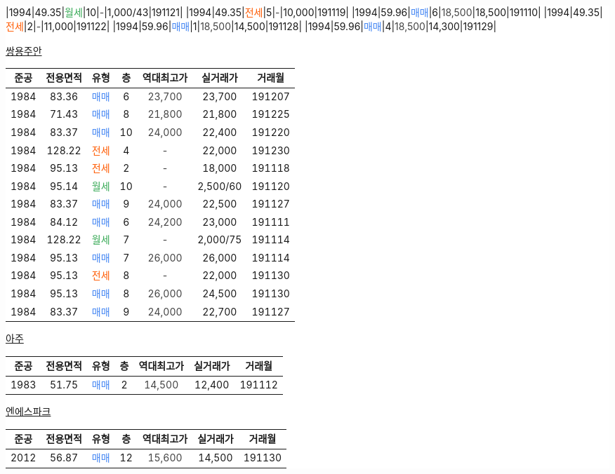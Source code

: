 |1994|49.35|<span style="color:#34a853">월세</span>|10|<span style="color:#444444">-</span>|1,000/43|191121|
|1994|49.35|<span style="color:#ff5a00">전세</span>|5|<span style="color:#444444">-</span>|10,000|191119|
|1994|59.96|<span style="color:#4285f3">매매</span>|6|<span style="color:#444444">18,500</span>|18,500|191110|
|1994|49.35|<span style="color:#ff5a00">전세</span>|2|<span style="color:#444444">-</span>|11,000|191122|
|1994|59.96|<span style="color:#4285f3">매매</span>|1|<span style="color:#444444">18,500</span>|14,500|191128|
|1994|59.96|<span style="color:#4285f3">매매</span>|4|<span style="color:#444444">18,500</span>|14,300|191129|

[쌍용주안](https://search.naver.com/search.naver?query=%EC%9D%B8%EC%B2%9C%EA%B4%91%EC%97%AD%EC%8B%9C+%EB%AF%B8%EC%B6%94%ED%99%80%EA%B5%AC+%EC%A3%BC%EC%95%88%EB%8F%99+%EC%8C%8D%EC%9A%A9%EC%A3%BC%EC%95%88)

|준공|전용면적|유형|층|역대최고가|실거래가|거래월|
|:---:|:---:|:---:|:---:|:---:|:---:|:---:|
|1984|83.36|<span style="color:#4285f3">매매</span>|6|<span style="color:#444444">23,700</span>|23,700|191207|
|1984|71.43|<span style="color:#4285f3">매매</span>|8|<span style="color:#444444">21,800</span>|21,800|191225|
|1984|83.37|<span style="color:#4285f3">매매</span>|10|<span style="color:#444444">24,000</span>|22,400|191220|
|1984|128.22|<span style="color:#ff5a00">전세</span>|4|<span style="color:#444444">-</span>|22,000|191230|
|1984|95.13|<span style="color:#ff5a00">전세</span>|2|<span style="color:#444444">-</span>|18,000|191118|
|1984|95.14|<span style="color:#34a853">월세</span>|10|<span style="color:#444444">-</span>|2,500/60|191120|
|1984|83.37|<span style="color:#4285f3">매매</span>|9|<span style="color:#444444">24,000</span>|22,500|191127|
|1984|84.12|<span style="color:#4285f3">매매</span>|6|<span style="color:#444444">24,200</span>|23,000|191111|
|1984|128.22|<span style="color:#34a853">월세</span>|7|<span style="color:#444444">-</span>|2,000/75|191114|
|1984|95.13|<span style="color:#4285f3">매매</span>|7|<span style="color:#444444">26,000</span>|26,000|191114|
|1984|95.13|<span style="color:#ff5a00">전세</span>|8|<span style="color:#444444">-</span>|22,000|191130|
|1984|95.13|<span style="color:#4285f3">매매</span>|8|<span style="color:#444444">26,000</span>|24,500|191130|
|1984|83.37|<span style="color:#4285f3">매매</span>|9|<span style="color:#444444">24,000</span>|22,700|191127|

[아주](https://search.naver.com/search.naver?query=%EC%9D%B8%EC%B2%9C%EA%B4%91%EC%97%AD%EC%8B%9C+%EB%AF%B8%EC%B6%94%ED%99%80%EA%B5%AC+%EC%A3%BC%EC%95%88%EB%8F%99+%EC%95%84%EC%A3%BC)

|준공|전용면적|유형|층|역대최고가|실거래가|거래월|
|:---:|:---:|:---:|:---:|:---:|:---:|:---:|
|1983|51.75|<span style="color:#4285f3">매매</span>|2|<span style="color:#444444">14,500</span>|12,400|191112|

[엔에스파크](https://search.naver.com/search.naver?query=%EC%9D%B8%EC%B2%9C%EA%B4%91%EC%97%AD%EC%8B%9C+%EB%AF%B8%EC%B6%94%ED%99%80%EA%B5%AC+%EC%A3%BC%EC%95%88%EB%8F%99+%EC%97%94%EC%97%90%EC%8A%A4%ED%8C%8C%ED%81%AC)

|준공|전용면적|유형|층|역대최고가|실거래가|거래월|
|:---:|:---:|:---:|:---:|:---:|:---:|:---:|
|2012|56.87|<span style="color:#4285f3">매매</span>|12|<span style="color:#444444">15,600</span>|14,500|191130|
